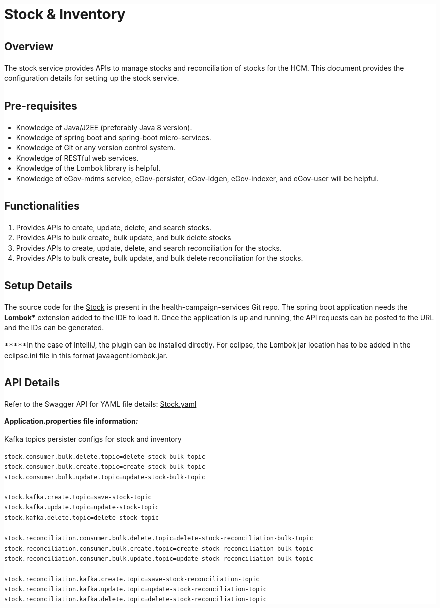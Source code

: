 # Stock & Inventory

## Overview

The stock service provides APIs to manage stocks and reconciliation of stocks for the HCM. This document provides the configuration details for setting up the stock service.

## Pre-requisites

* Knowledge of Java/J2EE (preferably Java 8 version).
* Knowledge of spring boot and spring-boot micro-services.
* Knowledge of Git or any version control system.
* Knowledge of RESTful web services.
* Knowledge of the Lombok library is helpful.
* Knowledge of eGov-mdms service, eGov-persister, eGov-idgen, eGov-indexer, and eGov-user will be helpful.

## Functionalities

1. Provides APIs to create, update, delete, and search stocks.
2. Provides APIs to bulk create, bulk update, and bulk delete stocks
3. Provides APIs to create, update, delete, and search reconciliation for the stocks.
4. Provides APIs to bulk create, bulk update, and bulk delete reconciliation for the stocks.

## Setup Details

The source code for the [Stock](https://github.com/egovernments/health-campaign-services/tree/v1.1.0/health-services/stock) is present in the health-campaign-services Git repo. The spring boot application needs the **Lombok\*** extension added to the IDE to load it. Once the application is up and running, the API requests can be posted to the URL and the IDs can be generated.

**\***In the case of IntelliJ, the plugin can be installed directly. For eclipse, the Lombok jar location has to be added in the eclipse.ini file in this format javaagent:lombok.jar.

## API Details

Refer to the Swagger API for YAML file details: [Stock.yaml](https://github.com/egovernments/health-campaign-services/blob/v1.1.0/docs/health-api-specs/contracts/stock.yml)

**Application.properties file information**_**:**_

Kafka topics persister configs for stock and inventory

```
stock.consumer.bulk.delete.topic=delete-stock-bulk-topic
stock.consumer.bulk.create.topic=create-stock-bulk-topic
stock.consumer.bulk.update.topic=update-stock-bulk-topic

stock.kafka.create.topic=save-stock-topic
stock.kafka.update.topic=update-stock-topic
stock.kafka.delete.topic=delete-stock-topic

stock.reconciliation.consumer.bulk.delete.topic=delete-stock-reconciliation-bulk-topic
stock.reconciliation.consumer.bulk.create.topic=create-stock-reconciliation-bulk-topic
stock.reconciliation.consumer.bulk.update.topic=update-stock-reconciliation-bulk-topic

stock.reconciliation.kafka.create.topic=save-stock-reconciliation-topic
stock.reconciliation.kafka.update.topic=update-stock-reconciliation-topic
stock.reconciliation.kafka.delete.topic=delete-stock-reconciliation-topic
```
